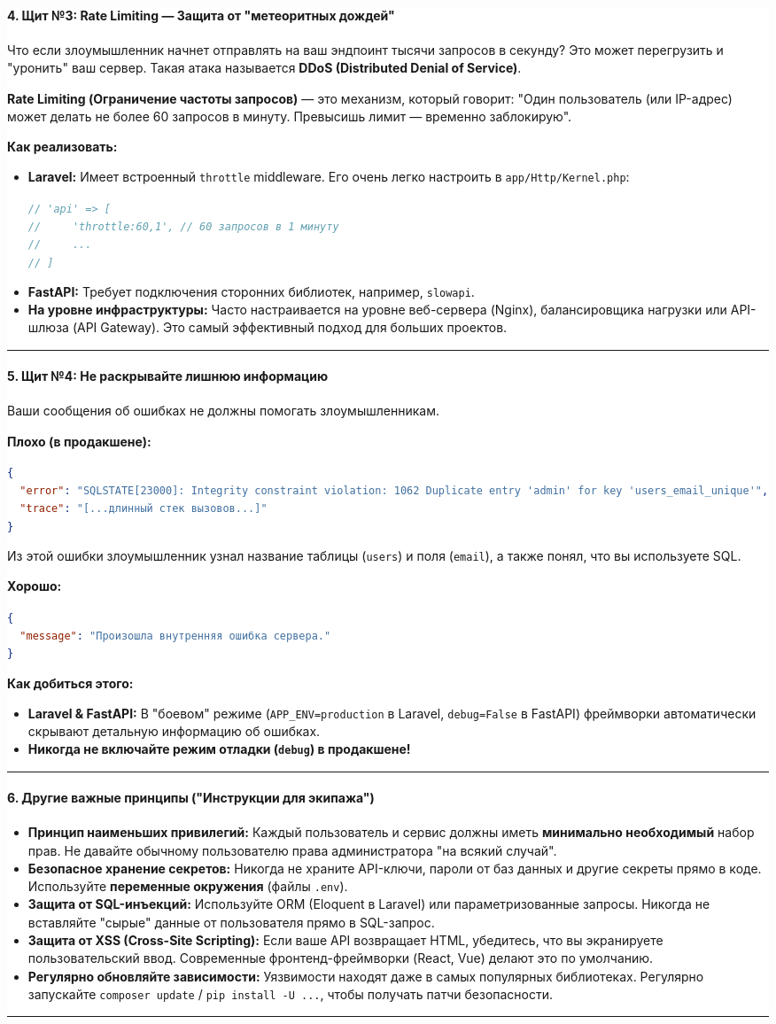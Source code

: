
#### **4. Щит №3: Rate Limiting — Защита от "метеоритных дождей"**
Что если злоумышленник начнет отправлять на ваш эндпоинт тысячи запросов в секунду? Это может перегрузить и "уронить" ваш сервер. Такая атака называется **DDoS (Distributed Denial of Service)**.

**Rate Limiting (Ограничение частоты запросов)** — это механизм, который говорит: "Один пользователь (или IP-адрес) может делать не более 60 запросов в минуту. Превысишь лимит — временно заблокирую".

**Как реализовать:**

- **Laravel:** Имеет встроенный `throttle` middleware. Его очень легко настроить в `app/Http/Kernel.php`:
  ```php
  // 'api' => [
  //     'throttle:60,1', // 60 запросов в 1 минуту
  //     ...
  // ]
  ```
- **FastAPI:** Требует подключения сторонних библиотек, например, `slowapi`.
- **На уровне инфраструктуры:** Часто настраивается на уровне веб-сервера (Nginx), балансировщика нагрузки или API-шлюза (API Gateway). Это самый эффективный подход для больших проектов.

---

#### **5. Щит №4: Не раскрывайте лишнюю информацию**
Ваши сообщения об ошибках не должны помогать злоумышленникам.

**Плохо (в продакшене):**
```json
{
  "error": "SQLSTATE[23000]: Integrity constraint violation: 1062 Duplicate entry 'admin' for key 'users_email_unique'",
  "trace": "[...длинный стек вызовов...]"
}
```
Из этой ошибки злоумышленник узнал название таблицы (`users`) и поля (`email`), а также понял, что вы используете SQL.

**Хорошо:**
```json
{
  "message": "Произошла внутренняя ошибка сервера."
}
```
**Как добиться этого:**
- **Laravel & FastAPI:** В "боевом" режиме (`APP_ENV=production` в Laravel, `debug=False` в FastAPI) фреймворки автоматически скрывают детальную информацию об ошибках.
- **Никогда не включайте режим отладки (`debug`) в продакшене!**

---

#### **6. Другие важные принципы ("Инструкции для экипажа")**

- **Принцип наименьших привилегий:** Каждый пользователь и сервис должны иметь **минимально необходимый** набор прав. Не давайте обычному пользователю права администратора "на всякий случай".
- **Безопасное хранение секретов:** Никогда не храните API-ключи, пароли от баз данных и другие секреты прямо в коде. Используйте **переменные окружения** (файлы `.env`).
- **Защита от SQL-инъекций:** Используйте ORM (Eloquent в Laravel) или параметризованные запросы. Никогда не вставляйте "сырые" данные от пользователя прямо в SQL-запрос.
- **Защита от XSS (Cross-Site Scripting):** Если ваше API возвращает HTML, убедитесь, что вы экранируете пользовательский ввод. Современные фронтенд-фреймворки (React, Vue) делают это по умолчанию.
- **Регулярно обновляйте зависимости:** Уязвимости находят даже в самых популярных библиотеках. Регулярно запускайте `composer update` / `pip install -U ...`, чтобы получать патчи безопасности.

---